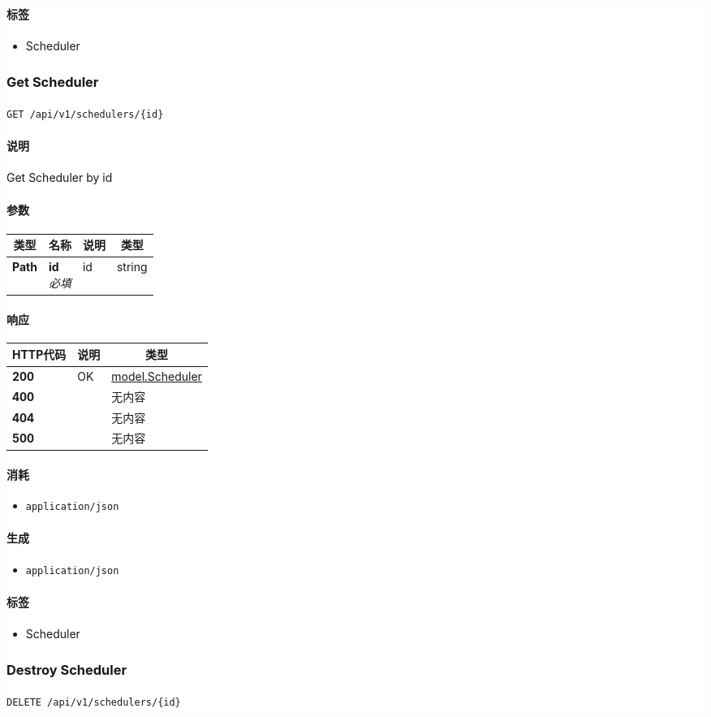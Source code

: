 #### 标签

* Scheduler


<a name="api-v1-schedulers-id-get"></a>
### Get Scheduler
```
GET /api/v1/schedulers/{id}
```


#### 说明
Get Scheduler by id


#### 参数

|类型|名称|说明|类型|
|---|---|---|---|
|**Path**|**id**  <br>*必填*|id|string|


#### 响应

|HTTP代码|说明|类型|
|---|---|---|
|**200**|OK|[model.Scheduler](#model-scheduler)|
|**400**||无内容|
|**404**||无内容|
|**500**||无内容|


#### 消耗

* `application/json`


#### 生成

* `application/json`


#### 标签

* Scheduler


<a name="api-v1-schedulers-id-delete"></a>
### Destroy Scheduler
```
DELETE /api/v1/schedulers/{id}
```

